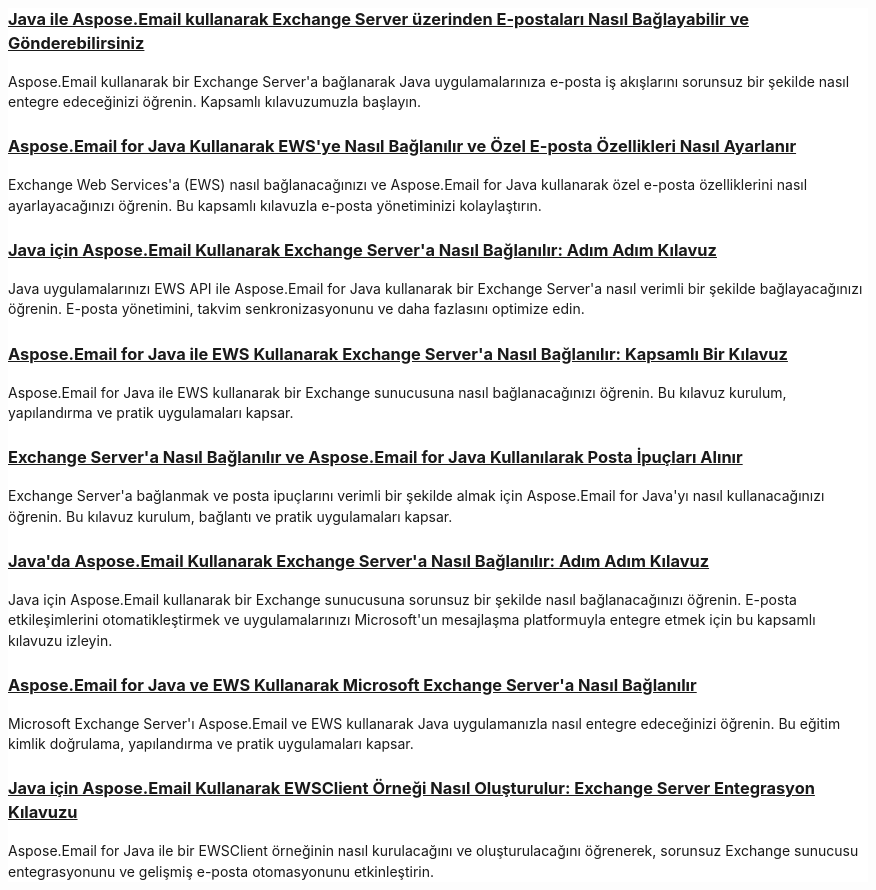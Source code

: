 ### [Java ile Aspose.Email kullanarak Exchange Server üzerinden E-postaları Nasıl Bağlayabilir ve Gönderebilirsiniz](./connecting-sending-emails-exchange-server-java/)
Aspose.Email kullanarak bir Exchange Server'a bağlanarak Java uygulamalarınıza e-posta iş akışlarını sorunsuz bir şekilde nasıl entegre edeceğinizi öğrenin. Kapsamlı kılavuzumuzla başlayın.

### [Aspose.Email for Java Kullanarak EWS'ye Nasıl Bağlanılır ve Özel E-posta Özellikleri Nasıl Ayarlanır](./connect-ews-set-custom-email-properties-aspose-email-java/)
Exchange Web Services'a (EWS) nasıl bağlanacağınızı ve Aspose.Email for Java kullanarak özel e-posta özelliklerini nasıl ayarlayacağınızı öğrenin. Bu kapsamlı kılavuzla e-posta yönetiminizi kolaylaştırın.

### [Java için Aspose.Email Kullanarak Exchange Server'a Nasıl Bağlanılır: Adım Adım Kılavuz](./connecting-exchange-server-aspose-email-java-guide/)
Java uygulamalarınızı EWS API ile Aspose.Email for Java kullanarak bir Exchange Server'a nasıl verimli bir şekilde bağlayacağınızı öğrenin. E-posta yönetimini, takvim senkronizasyonunu ve daha fazlasını optimize edin.

### [Aspose.Email for Java ile EWS Kullanarak Exchange Server'a Nasıl Bağlanılır: Kapsamlı Bir Kılavuz](./exchange-server-ews-aspose-email-java-guide/)
Aspose.Email for Java ile EWS kullanarak bir Exchange sunucusuna nasıl bağlanacağınızı öğrenin. Bu kılavuz kurulum, yapılandırma ve pratik uygulamaları kapsar.

### [Exchange Server'a Nasıl Bağlanılır ve Aspose.Email for Java Kullanılarak Posta İpuçları Alınır](./connect-exchange-server-retrieve-mail-tips-aspose-email-java/)
Exchange Server'a bağlanmak ve posta ipuçlarını verimli bir şekilde almak için Aspose.Email for Java'yı nasıl kullanacağınızı öğrenin. Bu kılavuz kurulum, bağlantı ve pratik uygulamaları kapsar.

### [Java'da Aspose.Email Kullanarak Exchange Server'a Nasıl Bağlanılır: Adım Adım Kılavuz](./aspose-email-java-exchange-server-connection/)
Java için Aspose.Email kullanarak bir Exchange sunucusuna sorunsuz bir şekilde nasıl bağlanacağınızı öğrenin. E-posta etkileşimlerini otomatikleştirmek ve uygulamalarınızı Microsoft'un mesajlaşma platformuyla entegre etmek için bu kapsamlı kılavuzu izleyin.

### [Aspose.Email for Java ve EWS Kullanarak Microsoft Exchange Server'a Nasıl Bağlanılır](./connect-exchange-server-aspose-email-ews-java/)
Microsoft Exchange Server'ı Aspose.Email ve EWS kullanarak Java uygulamanızla nasıl entegre edeceğinizi öğrenin. Bu eğitim kimlik doğrulama, yapılandırma ve pratik uygulamaları kapsar.

### [Java için Aspose.Email Kullanarak EWSClient Örneği Nasıl Oluşturulur: Exchange Server Entegrasyon Kılavuzu](./ewsclient-instance-aspose-email-java/)
Aspose.Email for Java ile bir EWSClient örneğinin nasıl kurulacağını ve oluşturulacağını öğrenerek, sorunsuz Exchange sunucusu entegrasyonunu ve gelişmiş e-posta otomasyonunu etkinleştirin.
